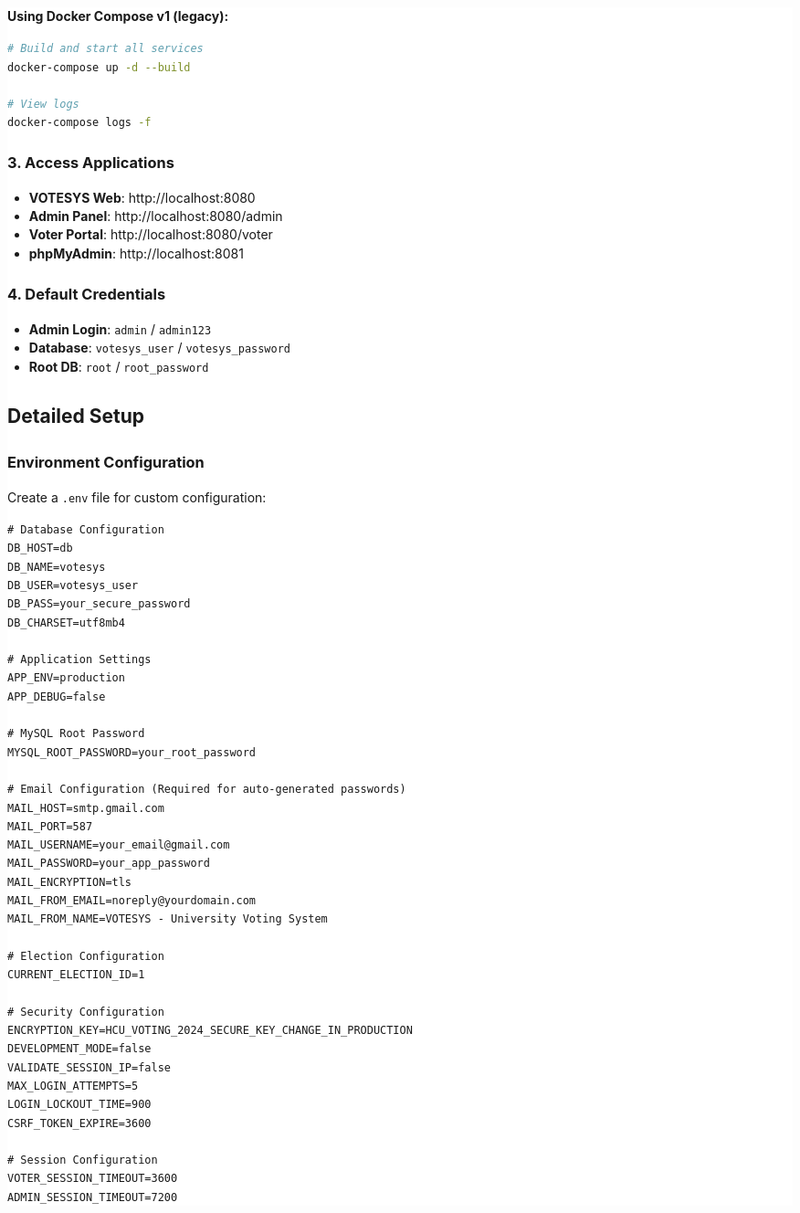 **Using Docker Compose v1 (legacy):**
```bash
# Build and start all services
docker-compose up -d --build

# View logs
docker-compose logs -f
```

### 3. Access Applications
- **VOTESYS Web**: http://localhost:8080
- **Admin Panel**: http://localhost:8080/admin
- **Voter Portal**: http://localhost:8080/voter
- **phpMyAdmin**: http://localhost:8081

### 4. Default Credentials
- **Admin Login**: `admin` / `admin123`
- **Database**: `votesys_user` / `votesys_password`
- **Root DB**: `root` / `root_password`

## Detailed Setup

### Environment Configuration

Create a `.env` file for custom configuration:

```env
# Database Configuration
DB_HOST=db
DB_NAME=votesys
DB_USER=votesys_user
DB_PASS=your_secure_password
DB_CHARSET=utf8mb4

# Application Settings
APP_ENV=production
APP_DEBUG=false

# MySQL Root Password
MYSQL_ROOT_PASSWORD=your_root_password

# Email Configuration (Required for auto-generated passwords)
MAIL_HOST=smtp.gmail.com
MAIL_PORT=587
MAIL_USERNAME=your_email@gmail.com
MAIL_PASSWORD=your_app_password
MAIL_ENCRYPTION=tls
MAIL_FROM_EMAIL=noreply@yourdomain.com
MAIL_FROM_NAME=VOTESYS - University Voting System

# Election Configuration
CURRENT_ELECTION_ID=1

# Security Configuration
ENCRYPTION_KEY=HCU_VOTING_2024_SECURE_KEY_CHANGE_IN_PRODUCTION
DEVELOPMENT_MODE=false
VALIDATE_SESSION_IP=false
MAX_LOGIN_ATTEMPTS=5
LOGIN_LOCKOUT_TIME=900
CSRF_TOKEN_EXPIRE=3600

# Session Configuration
VOTER_SESSION_TIMEOUT=3600
ADMIN_SESSION_TIMEOUT=7200
```